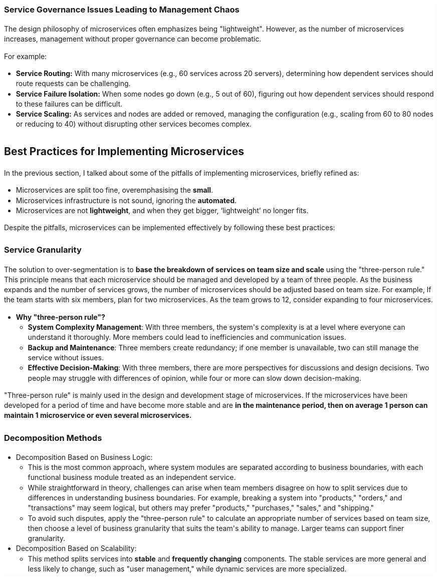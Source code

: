### Service Governance Issues Leading to Management Chaos

The design philosophy of microservices often emphasizes being "lightweight". However, as the number of microservices increases, management without proper governance can become problematic.

For example:
- **Service Routing:** With many microservices (e.g., 60 services across 20 servers), determining how dependent services should route requests can be challenging.
- **Service Failure Isolation:** When some nodes go down (e.g., 5 out of 60), figuring out how dependent services should respond to these failures can be difficult.
- **Service Scaling:** As services and nodes are added or removed, managing the configuration (e.g., scaling from 60 to 80 nodes or reducing to 40) without disrupting other services becomes complex.

## Best Practices for Implementing Microservices

In the previous section, I talked about some of the pitfalls of implementing microservices, briefly refined as:

- Microservices are split too fine, overemphasising the **small**.
- Microservices infrastructure is not sound, ignoring the **automated**.
- Microservices are not **lightweight**, and when they get bigger, ‘lightweight’ no longer fits.

Despite the pitfalls, microservices can be implemented effectively by following these best practices:

### Service Granularity

The solution to over-segmentation is to **base the breakdown of services on team size and scale** using the "three-person rule." This principle means that each microservice should be managed and developed by a team of three people. As the business expands and the number of services grows, the number of microservices should be adjusted based on team size. For example, If the team starts with six members, plan for two microservices. As the team grows to 12, consider expanding to four microservices.

- **Why "three-person rule"?**
  - **System Complexity Management**: With three members, the system's complexity is at a level where everyone can understand it thoroughly. More members could lead to inefficiencies and communication issues.
  - **Backup and Maintenance**: Three members create redundancy; if one member is unavailable, two can still manage the service without issues.
  - **Effective Decision-Making**: With three members, there are more perspectives for discussions and design decisions. Two people may struggle with differences of opinion, while four or more can slow down decision-making.

"Three-person rule" is mainly used in the design and development stage of microservices. If the microservices have been developed for a period of time and have become more stable and are **in the maintenance period, then on average 1 person can maintain 1 microservice or even several microservices.** 

### Decomposition Methods

- Decomposition Based on Business Logic:
  - This is the most common approach, where system modules are separated according to business boundaries, with each functional business module treated as an independent service.
  - While straightforward in theory, challenges can arise when team members disagree on how to split services due to differences in understanding business boundaries. For example, breaking a system into "products," "orders," and "transactions" may seem logical, but others may prefer "products," "purchases," "sales," and "shipping."
  - To avoid such disputes, apply the "three-person rule" to calculate an appropriate number of services based on team size, then choose a level of business granularity that suits the team's ability to manage. Larger teams can support finer granularity.
- Decomposition Based on Scalability:
  - This method splits services into **stable** and **frequently changing** components. The stable services are more general and less likely to change, such as "user management," while dynamic services are more specialized.